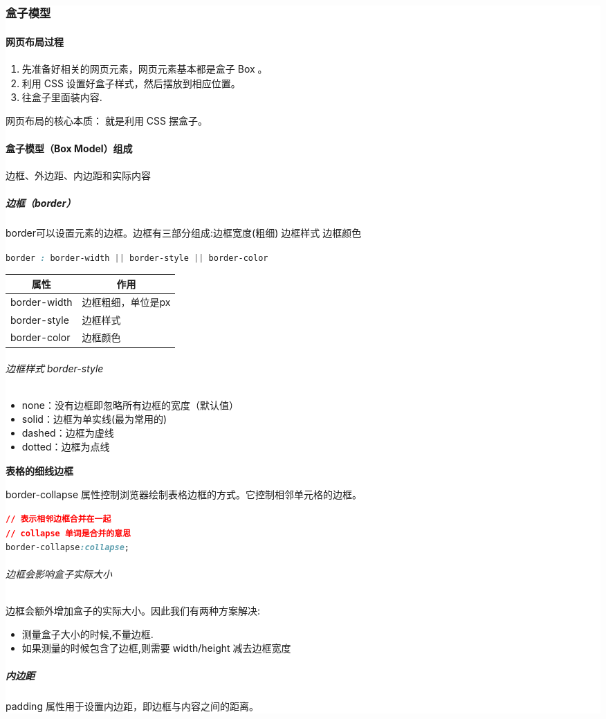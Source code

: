 ### 盒子模型

#### 网页布局过程

1. 先准备好相关的网页元素，网页元素基本都是盒子 Box 。
2. 利用 CSS 设置好盒子样式，然后摆放到相应位置。
3. 往盒子里面装内容.

网页布局的核心本质： 就是利用 CSS 摆盒子。

#### 盒子模型（Box Model）组成

边框、外边距、内边距和实际内容

##### 边框（border） 

border可以设置元素的边框。边框有三部分组成:边框宽度(粗细) 边框样式 边框颜色

```css
border : border-width || border-style || border-color
```

| 属性         | 作用               |
| ------------ | ------------------ |
| border-width | 边框粗细，单位是px |
| border-style | 边框样式           |
| border-color | 边框颜色           |

###### 边框样式 border-style

- none：没有边框即忽略所有边框的宽度（默认值）
- solid：边框为单实线(最为常用的) 
- dashed：边框为虚线
- dotted：边框为点线

**表格的细线边框**

border-collapse 属性控制浏览器绘制表格边框的方式。它控制相邻单元格的边框。

```css
// 表示相邻边框合并在一起
// collapse 单词是合并的意思
border-collapse:collapse; 
```

###### 边框会影响盒子实际大小

边框会额外增加盒子的实际大小。因此我们有两种方案解决:

- 测量盒子大小的时候,不量边框.
- 如果测量的时候包含了边框,则需要 width/height 减去边框宽度

##### 内边距

padding 属性用于设置内边距，即边框与内容之间的距离。
